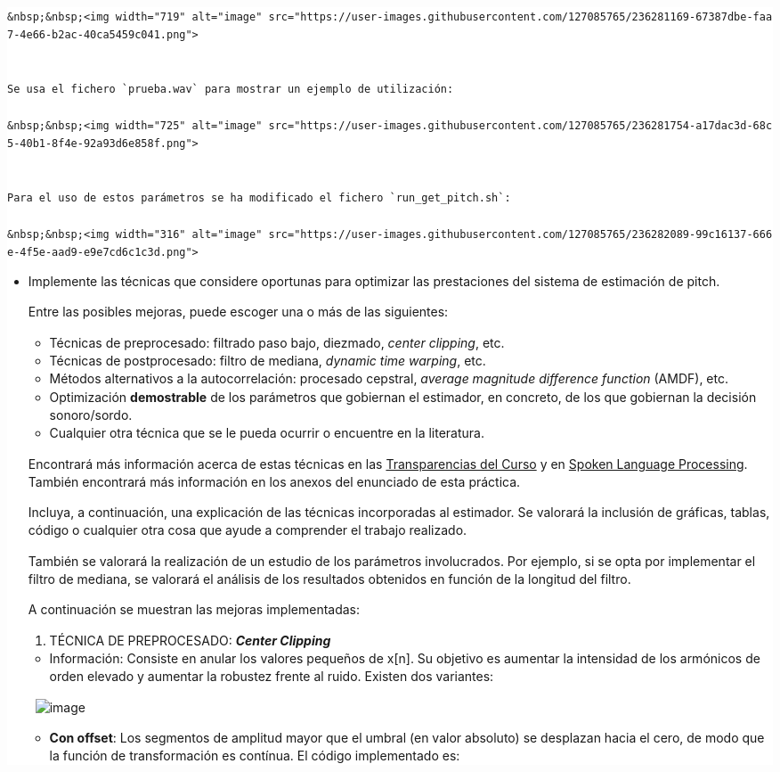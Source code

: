     &nbsp;&nbsp;<img width="719" alt="image" src="https://user-images.githubusercontent.com/127085765/236281169-67387dbe-faa7-4e66-b2ac-40ca5459c041.png">
    
    
    Se usa el fichero `prueba.wav` para mostrar un ejemplo de utilización:
    
    &nbsp;&nbsp;<img width="725" alt="image" src="https://user-images.githubusercontent.com/127085765/236281754-a17dac3d-68c5-40b1-8f4e-92a93d6e858f.png">
    
    
    Para el uso de estos parámetros se ha modificado el fichero `run_get_pitch.sh`:
    
    &nbsp;&nbsp;<img width="316" alt="image" src="https://user-images.githubusercontent.com/127085765/236282089-99c16137-666e-4f5e-aad9-e9e7cd6c1c3d.png">




- Implemente las técnicas que considere oportunas para optimizar las prestaciones del sistema de estimación
  de pitch.

  Entre las posibles mejoras, puede escoger una o más de las siguientes:

  * Técnicas de preprocesado: filtrado paso bajo, diezmado, *center clipping*, etc.
  * Técnicas de postprocesado: filtro de mediana, *dynamic time warping*, etc.
  * Métodos alternativos a la autocorrelación: procesado cepstral, *average magnitude difference function*
    (AMDF), etc.
  * Optimización **demostrable** de los parámetros que gobiernan el estimador, en concreto, de los que
    gobiernan la decisión sonoro/sordo.
  * Cualquier otra técnica que se le pueda ocurrir o encuentre en la literatura.

  Encontrará más información acerca de estas técnicas en las [Transparencias del Curso](https://atenea.upc.edu/pluginfile.php/2908770/mod_resource/content/3/2b_PS%20Techniques.pdf)
  y en [Spoken Language Processing](https://discovery.upc.edu/iii/encore/record/C__Rb1233593?lang=cat).
  También encontrará más información en los anexos del enunciado de esta práctica.

  Incluya, a continuación, una explicación de las técnicas incorporadas al estimador. Se valorará la
  inclusión de gráficas, tablas, código o cualquier otra cosa que ayude a comprender el trabajo realizado.

  También se valorará la realización de un estudio de los parámetros involucrados. Por ejemplo, si se opta
  por implementar el filtro de mediana, se valorará el análisis de los resultados obtenidos en función de
  la longitud del filtro.
  
  A continuación se muestran las mejoras implementadas:
  
  1. TÉCNICA DE PREPROCESADO: ***Center Clipping***
  
  	- Información: Consiste en anular los valores pequeños de x[n]. Su objetivo es aumentar la intensidad de 
	los armónicos de orden elevado y aumentar la robustez frente al ruido. Existen dos variantes:
	
	 &nbsp;&nbsp;<img width="659" alt="image" src="https://user-images.githubusercontent.com/127085765/236289507-a63bf702-fdea-4248-8d43-2b1cbf8bc95d.png">

	- **Con offset**:
	Los segmentos de amplitud mayor que el umbral (en valor absoluto) se desplazan hacia el cero, de modo que 
	la función de transformación es contínua. El código implementado es:
			